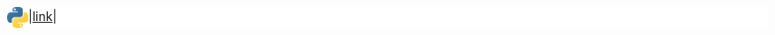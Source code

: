 <img src="https://github.com/AnasImloul/Leetcode-Solutions/blob/main/icons/python.svg" width="24px" align="center"/></a>|[link](https://www.leetcode.com/problems/regions-cut-by-slashes)|